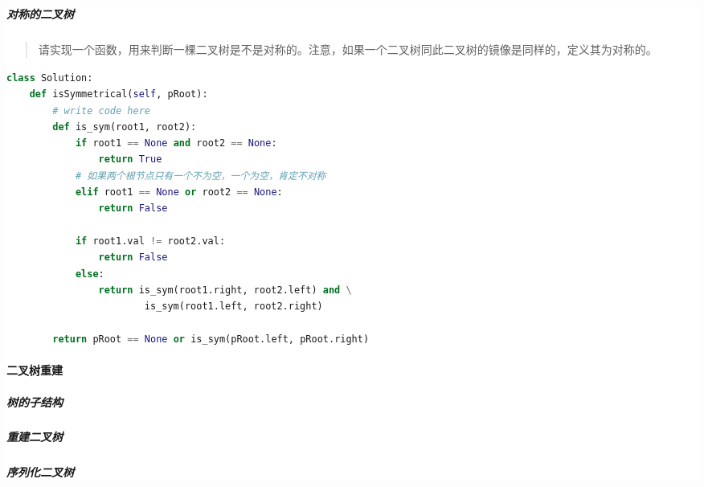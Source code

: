 ##### 对称的二叉树

> 请实现一个函数，用来判断一棵二叉树是不是对称的。注意，如果一个二叉树同此二叉树的镜像是同样的，定义其为对称的。

```python
class Solution:
    def isSymmetrical(self, pRoot):
        # write code here
        def is_sym(root1, root2):
            if root1 == None and root2 == None:
                return True
            # 如果两个根节点只有一个不为空，一个为空，肯定不对称
            elif root1 == None or root2 == None:
                return False
            
            if root1.val != root2.val:
                return False
            else:
                return is_sym(root1.right, root2.left) and \
                        is_sym(root1.left, root2.right)
                 
        return pRoot == None or is_sym(pRoot.left, pRoot.right)
```

#### 二叉树重建

##### 树的子结构
##### 重建二叉树
##### 序列化二叉树
